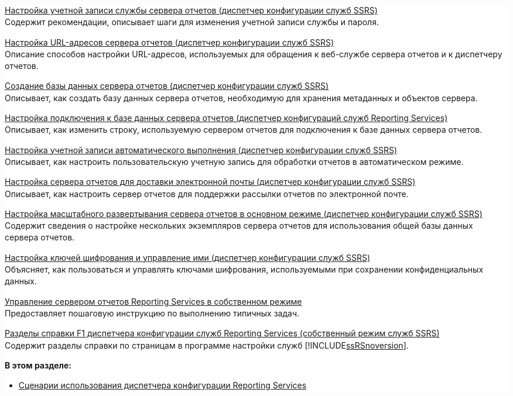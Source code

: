  [Настройка учетной записи службы сервера отчетов (диспетчер конфигурации служб SSRS)](../../reporting-services/install-windows/configure-the-report-server-service-account-ssrs-configuration-manager.md)  
 Содержит рекомендации, описывает шаги для изменения учетной записи службы и пароля.  
  
 [Настройка URL-адресов сервера отчетов (диспетчер конфигурации служб SSRS)](../../reporting-services/install-windows/configure-report-server-urls-ssrs-configuration-manager.md)  
 Описание способов настройки URL-адресов, используемых для обращения к веб-службе сервера отчетов и к диспетчеру отчетов.  
  
 [Создание базы данных сервера отчетов (диспетчер конфигурации служб SSRS)](../../../2014/sql-server/install/create-a-report-server-database-ssrs-configuration-manager.md)  
 Описывает, как создать базу данных сервера отчетов, необходимую для хранения метаданных и объектов сервера.  
  
 [Настройка подключения к базе данных сервера отчетов (диспетчер конфигураций служб Reporting Services)](../../../2014/sql-server/install/configure-a-report-server-database-connection-ssrs-configuration-manager.md)  
 Описывает, как изменить строку, используемую сервером отчетов для подключения к базе данных сервера отчетов.  
  
 [Настройка учетной записи автоматического выполнения (диспетчер конфигурации служб SSRS)](../../reporting-services/install-windows/configure-the-unattended-execution-account-ssrs-configuration-manager.md)  
 Описывает, как настроить пользовательскую учетную запись для обработки отчетов в автоматическом режиме.  
  
 [Настройка сервера отчетов для доставки электронной почты &#40;диспетчер конфигурации служб SSRS&#41;](../../../2014/sql-server/install/configure-a-report-server-for-e-mail-delivery-ssrs-configuration-manager.md)  
 Описывает, как настроить сервер отчетов для поддержки рассылки отчетов по электронной почте.  
  
 [Настройка масштабного развертывания сервера отчетов в основном режиме (диспетчер конфигурации служб SSRS)](../../reporting-services/install-windows/configure-a-native-mode-report-server-scale-out-deployment.md)  
 Содержит сведения о настройке нескольких экземпляров сервера отчетов для использования общей базы данных сервера отчетов.  
  
 [Настройка ключей шифрования и управление ими (диспетчер конфигурации служб SSRS)](../../reporting-services/install-windows/ssrs-encryption-keys-manage-encryption-keys.md)  
 Объясняет, как пользоваться и управлять ключами шифрования, используемыми при сохранении конфиденциальных данных.  
  
 [Управление сервером отчетов Reporting Services в собственном режиме](../../reporting-services/report-server/manage-a-reporting-services-native-mode-report-server.md)  
 Предоставляет пошаговую инструкцию по выполнению типичных задач.  
  
 [Разделы справки F1 диспетчера конфигурации служб Reporting Services &#40;собственный режим служб SSRS&#41;](../../../2014/sql-server/install/reporting-services-configuration-manager-f1-help-topics-ssrs-native-mode.md)  
 Содержит разделы справки по страницам в программе настройки служб [!INCLUDE[ssRSnoversion](../../includes/ssrsnoversion-md.md)].  
  
 **В этом разделе:**  
  
-   [Сценарии использования диспетчера конфигурации Reporting Services](#bkmk_scenarios)  
  
